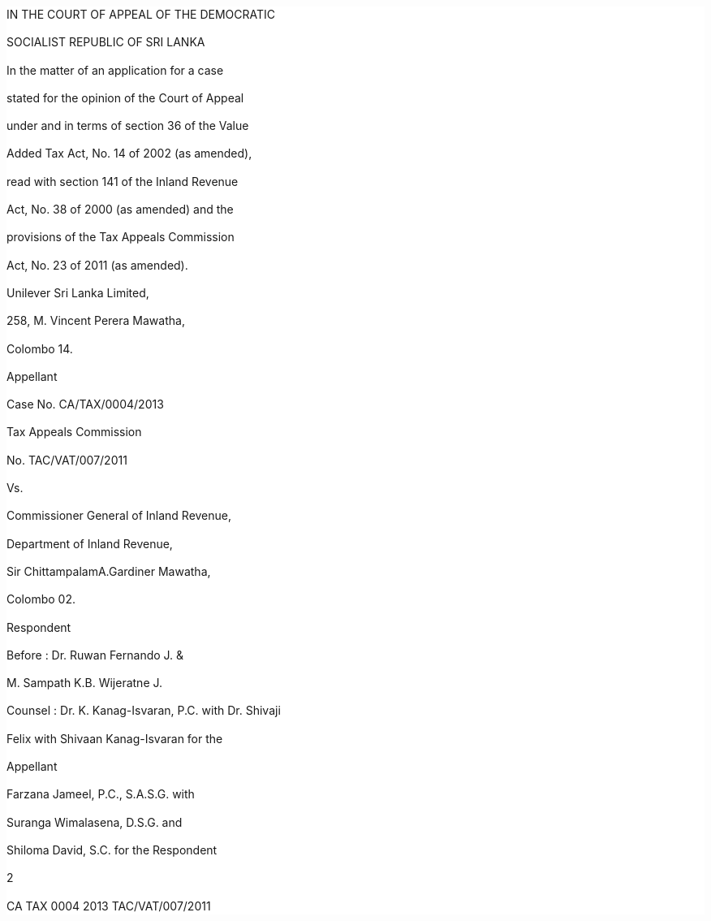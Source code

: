 IN THE COURT OF APPEAL OF THE DEMOCRATIC

SOCIALIST REPUBLIC OF SRI LANKA

In the matter of an application for a case

stated for the opinion of the Court of Appeal

under and in terms of section 36 of the Value

Added Tax Act, No. 14 of 2002 (as amended),

read with section 141 of the Inland Revenue

Act, No. 38 of 2000 (as amended) and the

provisions of the Tax Appeals Commission

Act, No. 23 of 2011 (as amended).

Unilever Sri Lanka Limited,

258, M. Vincent Perera Mawatha,

Colombo 14.

Appellant

Case No. CA/TAX/0004/2013

Tax Appeals Commission

No. TAC/VAT/007/2011

Vs.

Commissioner General of Inland Revenue,

Department of Inland Revenue,

Sir ChittampalamA.Gardiner Mawatha,

Colombo 02.

Respondent

Before : Dr. Ruwan Fernando J. &

M. Sampath K.B. Wijeratne J.

Counsel : Dr. K. Kanag-Isvaran, P.C. with Dr. Shivaji

Felix with Shivaan Kanag-Isvaran for the

Appellant

Farzana Jameel, P.C., S.A.S.G. with

Suranga Wimalasena, D.S.G. and

Shiloma David, S.C. for the Respondent

2

CA TAX 0004 2013 TAC/VAT/007/2011
